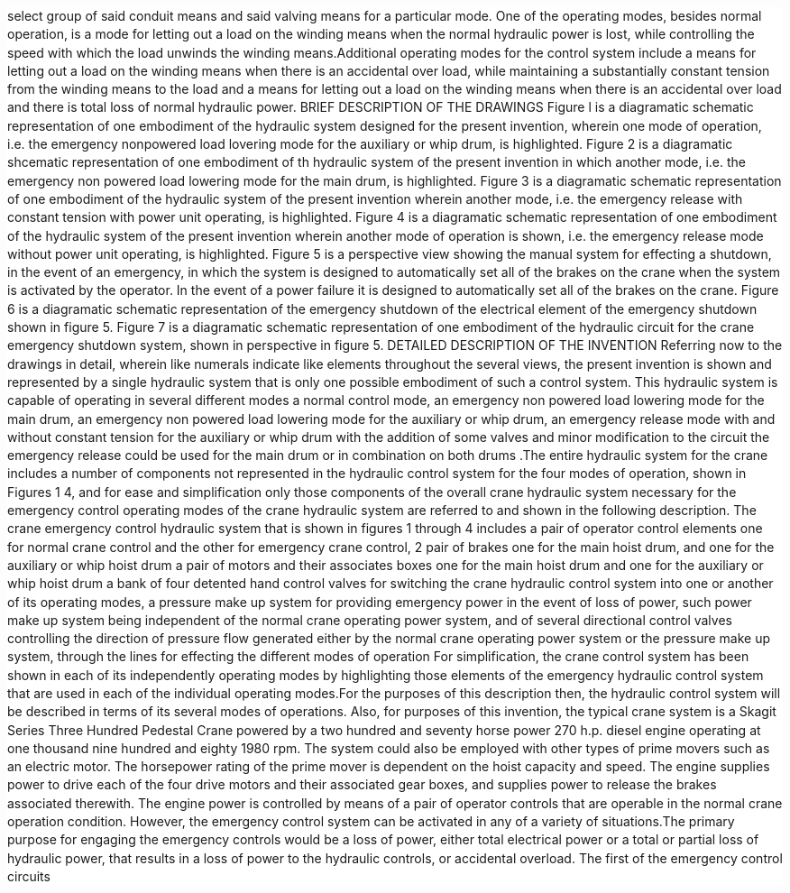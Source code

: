 select group of said conduit means and said valving means for a particular mode. One of the operating modes, besides normal operation, is a mode for letting out a load on the winding means when the normal hydraulic power is lost, while controlling the speed with which the load unwinds the winding means.Additional operating modes for the control system include a means for letting out a load on the winding means when there is an accidental over load, while maintaining a substantially constant tension from the winding means to the load and a means for letting out a load on the winding means when there is an accidental over load and there is total loss of normal hydraulic power. BRIEF DESCRIPTION OF THE DRAWINGS Figure l is a diagramatic schematic representation of one embodiment of the hydraulic system designed for the present invention, wherein one mode of operation, i.e. the emergency nonpowered load lovering mode for the auxiliary or whip drum, is highlighted. Figure 2 is a diagramatic shcematic representation of one embodiment of th hydraulic system of the present invention in which another mode, i.e. the emergency non powered load lowering mode for the main drum, is highlighted. Figure 3 is a diagramatic schematic representation of one embodiment of the hydraulic system of the present invention wherein another mode, i.e. the emergency release with constant tension with power unit operating, is highlighted. Figure 4 is a diagramatic schematic representation of one embodiment of the hydraulic system of the present invention wherein another mode of operation is shown, i.e. the emergency release mode without power unit operating, is highlighted. Figure 5 is a perspective view showing the manual system for effecting a shutdown, in the event of an emergency, in which the system is designed to automatically set all of the brakes on the crane when the system is activated by the operator. In the event of a power failure it is designed to automatically set all of the brakes on the crane. Figure 6 is a diagramatic schematic representation of the emergency shutdown of the electrical element of the emergency shutdown shown in figure 5. Figure 7 is a diagramatic schematic representation of one embodiment of the hydraulic circuit for the crane emergency shutdown system, shown in perspective in figure 5. DETAILED DESCRIPTION OF THE INVENTION Referring now to the drawings in detail, wherein like numerals indicate like elements throughout the several views, the present invention is shown and represented by a single hydraulic system that is only one possible embodiment of such a control system. This hydraulic system is capable of operating in several different modes a normal control mode, an emergency non powered load lowering mode for the main drum, an emergency non powered load lowering mode for the auxiliary or whip drum, an emergency release mode with and without constant tension for the auxiliary or whip drum with the addition of some valves and minor modification to the circuit the emergency release could be used for the main drum or in combination on both drums .The entire hydraulic system for the crane includes a number of components not represented in the hydraulic control system for the four modes of operation, shown in Figures 1 4, and for ease and simplification only those components of the overall crane hydraulic system necessary for the emergency control operating modes of the crane hydraulic system are referred to and shown in the following description. The crane emergency control hydraulic system that is shown in figures 1 through 4 includes a pair of operator control elements one for normal crane control and the other for emergency crane control, 2 pair of brakes one for the main hoist drum, and one for the auxiliary or whip hoist drum a pair of motors and their associates boxes one for the main hoist drum and one for the auxiliary or whip hoist drum a bank of four detented hand control valves for switching the crane hydraulic control system into one or another of its operating modes, a pressure make up system for providing emergency power in the event of loss of power, such power make up system being independent of the normal crane operating power system, and of several directional control valves controlling the direction of pressure flow generated either by the normal crane operating power system or the pressure make up system, through the lines for effecting the different modes of operation For simplification, the crane control system has been shown in each of its independently operating modes by highlighting those elements of the emergency hydraulic control system that are used in each of the individual operating modes.For the purposes of this description then, the hydraulic control system will be described in terms of its several modes of operations. Also, for purposes of this invention, the typical crane system is a Skagit Series Three Hundred Pedestal Crane powered by a two hundred and seventy horse power 270 h.p. diesel engine operating at one thousand nine hundred and eighty 1980 rpm. The system could also be employed with other types of prime movers such as an electric motor. The horsepower rating of the prime mover is dependent on the hoist capacity and speed. The engine supplies power to drive each of the four drive motors and their associated gear boxes, and supplies power to release the brakes associated therewith. The engine power is controlled by means of a pair of operator controls that are operable in the normal crane operation condition. However, the emergency control system can be activated in any of a variety of situations.The primary purpose for engaging the emergency controls would be a loss of power, either total electrical power or a total or partial loss of hydraulic power, that results in a loss of power to the hydraulic controls, or accidental overload. The first of the emergency control circuits